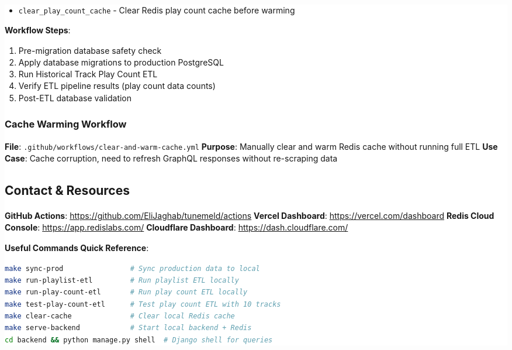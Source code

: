 - `clear_play_count_cache` - Clear Redis play count cache before warming

**Workflow Steps**:

1. Pre-migration database safety check
2. Apply database migrations to production PostgreSQL
3. Run Historical Track Play Count ETL
4. Verify ETL pipeline results (play count data counts)
5. Post-ETL database validation

### Cache Warming Workflow

**File**: `.github/workflows/clear-and-warm-cache.yml`
**Purpose**: Manually clear and warm Redis cache without running full ETL
**Use Case**: Cache corruption, need to refresh GraphQL responses without re-scraping data

## Contact & Resources

**GitHub Actions**: https://github.com/EliJaghab/tunemeld/actions
**Vercel Dashboard**: https://vercel.com/dashboard
**Redis Cloud Console**: https://app.redislabs.com/
**Cloudflare Dashboard**: https://dash.cloudflare.com/

**Useful Commands Quick Reference**:

```bash
make sync-prod                # Sync production data to local
make run-playlist-etl         # Run playlist ETL locally
make run-play-count-etl       # Run play count ETL locally
make test-play-count-etl      # Test play count ETL with 10 tracks
make clear-cache              # Clear local Redis cache
make serve-backend            # Start local backend + Redis
cd backend && python manage.py shell  # Django shell for queries
```
